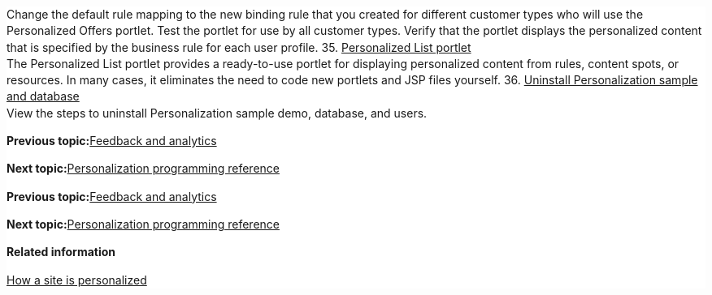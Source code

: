 Change the default rule mapping to the new binding rule that you created for different customer types who will use the Personalized Offers portlet. Test the portlet for use by all customer types. Verify that the portlet displays the personalized content that is specified by the business rule for each user profile.
35. [Personalized List portlet](../pzn/pzn_demo_list_portlet.md)  
The Personalized List portlet provides a ready-to-use portlet for displaying personalized content from rules, content spots, or resources. In many cases, it eliminates the need to code new portlets and JSP files yourself.
36. [Uninstall Personalization sample and database](../pzn/pzn_demouninstall.md)  
View the steps to uninstall Personalization sample demo, database, and users.


**Previous topic:**[Feedback and analytics](../pzn/pzn_feedbackanalytics.md)

**Next topic:**[Personalization programming reference](../pzn/pzn_programming_reference.md)


**Previous topic:**[Feedback and analytics](../pzn/pzn_feedbackanalytics.md)

**Next topic:**[Personalization programming reference](../pzn/pzn_programming_reference.md)

**Related information**  


[How a site is personalized](../pzn/pzn_how_site_personalized.md)

